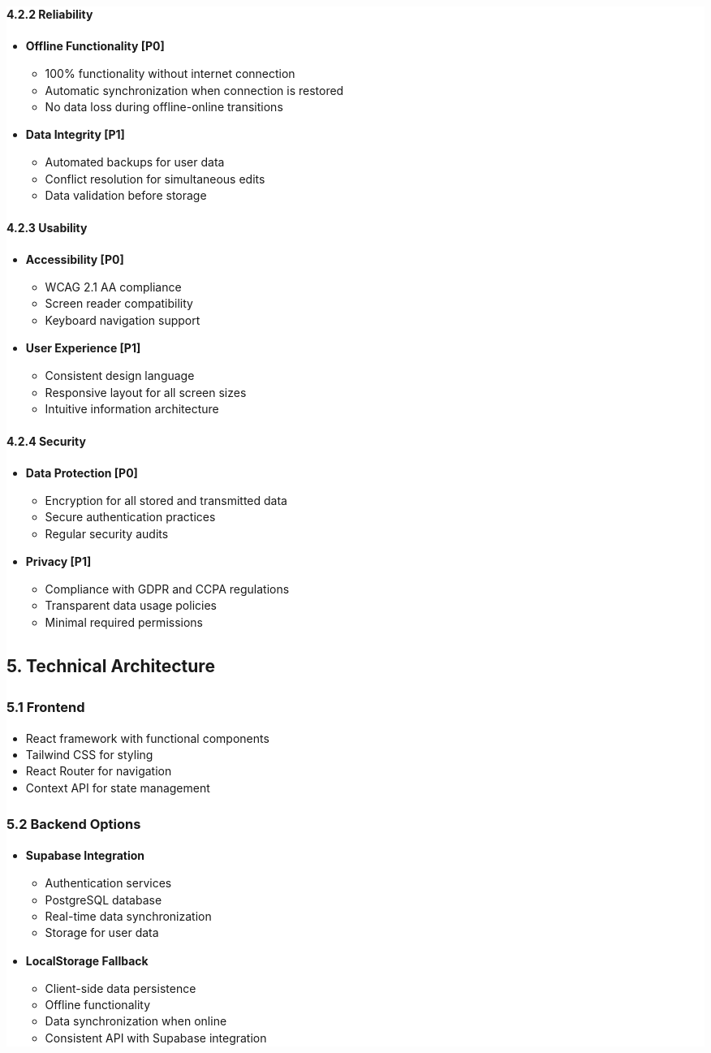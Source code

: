#### 4.2.2 Reliability
- **Offline Functionality [P0]**
  - 100% functionality without internet connection
  - Automatic synchronization when connection is restored
  - No data loss during offline-online transitions

- **Data Integrity [P1]**
  - Automated backups for user data
  - Conflict resolution for simultaneous edits
  - Data validation before storage

#### 4.2.3 Usability
- **Accessibility [P0]**
  - WCAG 2.1 AA compliance
  - Screen reader compatibility
  - Keyboard navigation support

- **User Experience [P1]**
  - Consistent design language
  - Responsive layout for all screen sizes
  - Intuitive information architecture

#### 4.2.4 Security
- **Data Protection [P0]**
  - Encryption for all stored and transmitted data
  - Secure authentication practices
  - Regular security audits

- **Privacy [P1]**
  - Compliance with GDPR and CCPA regulations
  - Transparent data usage policies
  - Minimal required permissions

## 5. Technical Architecture

### 5.1 Frontend
- React framework with functional components
- Tailwind CSS for styling
- React Router for navigation
- Context API for state management

### 5.2 Backend Options
- **Supabase Integration**
  - Authentication services
  - PostgreSQL database
  - Real-time data synchronization
  - Storage for user data

- **LocalStorage Fallback**
  - Client-side data persistence
  - Offline functionality
  - Data synchronization when online
  - Consistent API with Supabase integration
